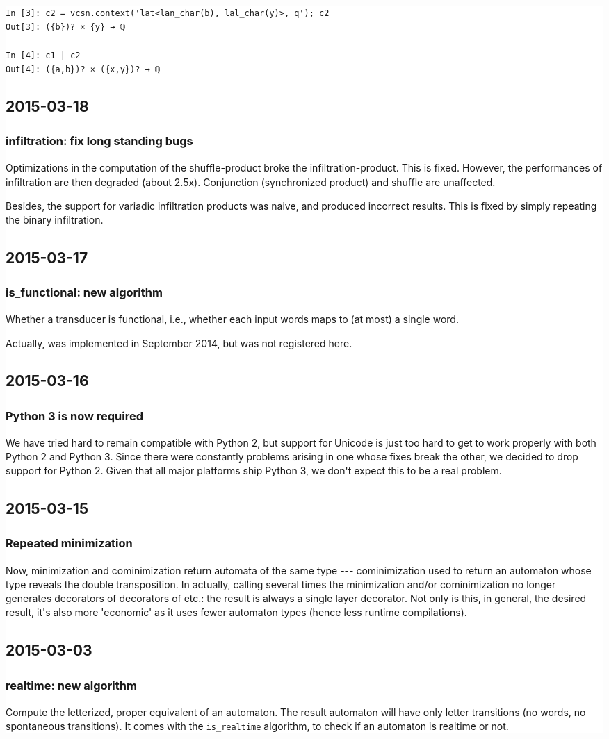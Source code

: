     In [3]: c2 = vcsn.context('lat<lan_char(b), lal_char(y)>, q'); c2
    Out[3]: ({b})? × {y} → ℚ

    In [4]: c1 | c2
    Out[4]: ({a,b})? × ({x,y})? → ℚ

## 2015-03-18
### infiltration: fix long standing bugs
Optimizations in the computation of the shuffle-product broke the
infiltration-product.  This is fixed.  However, the performances of
infiltration are then degraded (about 2.5x).  Conjunction (synchronized
product) and shuffle are unaffected.

Besides, the support for variadic infiltration products was naive, and
produced incorrect results.  This is fixed by simply repeating the binary
infiltration.

## 2015-03-17
### is_functional: new algorithm
Whether a transducer is functional, i.e., whether each input words maps to
(at most) a single word.

Actually, was implemented in September 2014, but was not registered here.

## 2015-03-16
### Python 3 is now required
We have tried hard to remain compatible with Python 2, but support for
Unicode is just too hard to get to work properly with both Python 2 and
Python 3.  Since there were constantly problems arising in one whose fixes
break the other, we decided to drop support for Python 2.  Given that all
major platforms ship Python 3, we don't expect this to be a real problem.

## 2015-03-15
### Repeated minimization
Now, minimization and cominimization return automata of the same type ---
cominimization used to return an automaton whose type reveals the double
transposition.  In actually, calling several times the minimization and/or
cominimization no longer generates decorators of decorators of etc.: the
result is always a single layer decorator.  Not only is this, in general,
the desired result, it's also more 'economic' as it uses fewer automaton
types (hence less runtime compilations).

## 2015-03-03
### realtime: new algorithm
Compute the letterized, proper equivalent of an automaton. The result
automaton will have only letter transitions (no words, no spontaneous
transitions).  It comes with the `is_realtime` algorithm, to check if an
automaton is realtime or not.
